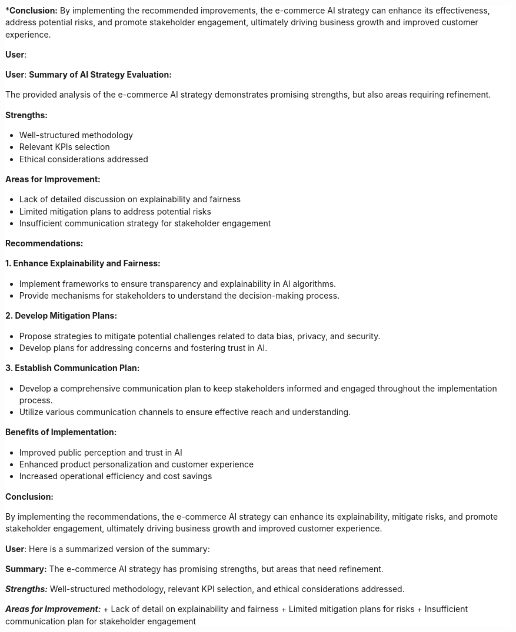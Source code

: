 ***Conclusion:** By implementing the recommended improvements, the e-commerce AI strategy can enhance its effectiveness, address potential risks, and promote stakeholder engagement, ultimately driving business growth and improved customer experience.

**User**: 

**User**: **Summary of AI Strategy Evaluation:**

The provided analysis of the e-commerce AI strategy demonstrates promising strengths, but also areas requiring refinement.

**Strengths:**

* Well-structured methodology
* Relevant KPIs selection
* Ethical considerations addressed

**Areas for Improvement:**

* Lack of detailed discussion on explainability and fairness
* Limited mitigation plans to address potential risks
* Insufficient communication strategy for stakeholder engagement

**Recommendations:**

**1. Enhance Explainability and Fairness:**

* Implement frameworks to ensure transparency and explainability in AI algorithms.
* Provide mechanisms for stakeholders to understand the decision-making process.

**2. Develop Mitigation Plans:**

* Propose strategies to mitigate potential challenges related to data bias, privacy, and security.
* Develop plans for addressing concerns and fostering trust in AI.

**3. Establish Communication Plan:**

* Develop a comprehensive communication plan to keep stakeholders informed and engaged throughout the implementation process.
* Utilize various communication channels to ensure effective reach and understanding.

**Benefits of Implementation:**

* Improved public perception and trust in AI
* Enhanced product personalization and customer experience
* Increased operational efficiency and cost savings

**Conclusion:**

By implementing the recommendations, the e-commerce AI strategy can enhance its explainability, mitigate risks, and promote stakeholder engagement, ultimately driving business growth and improved customer experience.

**User**: Here is a summarized version of the summary:

**Summary:** The e-commerce AI strategy has promising strengths, but areas that need refinement.

***Strengths:*** Well-structured methodology, relevant KPI selection, and ethical considerations addressed.

***Areas for Improvement:***
	+ Lack of detail on explainability and fairness
	+ Limited mitigation plans for risks
	+ Insufficient communication plan for stakeholder engagement
